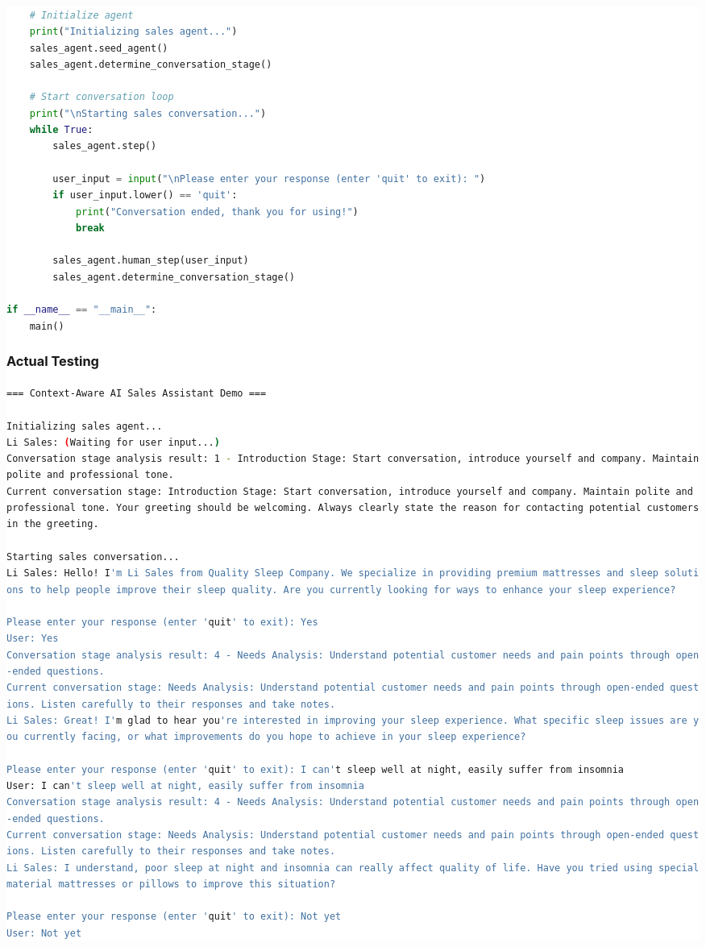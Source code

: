 ```python
    # Initialize agent
    print("Initializing sales agent...")
    sales_agent.seed_agent()
    sales_agent.determine_conversation_stage()
    
    # Start conversation loop
    print("\nStarting sales conversation...")
    while True:
        sales_agent.step()
        
        user_input = input("\nPlease enter your response (enter 'quit' to exit): ")
        if user_input.lower() == 'quit':
            print("Conversation ended, thank you for using!")
            break
        
        sales_agent.human_step(user_input)
        sales_agent.determine_conversation_stage()

if __name__ == "__main__":
    main()
```

### Actual Testing

```bash
=== Context-Aware AI Sales Assistant Demo ===

Initializing sales agent...
Li Sales: (Waiting for user input...)
Conversation stage analysis result: 1 - Introduction Stage: Start conversation, introduce yourself and company. Maintain polite and professional tone.
Current conversation stage: Introduction Stage: Start conversation, introduce yourself and company. Maintain polite and professional tone. Your greeting should be welcoming. Always clearly state the reason for contacting potential customers in the greeting.

Starting sales conversation...
Li Sales: Hello! I'm Li Sales from Quality Sleep Company. We specialize in providing premium mattresses and sleep solutions to help people improve their sleep quality. Are you currently looking for ways to enhance your sleep experience?

Please enter your response (enter 'quit' to exit): Yes
User: Yes
Conversation stage analysis result: 4 - Needs Analysis: Understand potential customer needs and pain points through open-ended questions.
Current conversation stage: Needs Analysis: Understand potential customer needs and pain points through open-ended questions. Listen carefully to their responses and take notes.
Li Sales: Great! I'm glad to hear you're interested in improving your sleep experience. What specific sleep issues are you currently facing, or what improvements do you hope to achieve in your sleep experience?

Please enter your response (enter 'quit' to exit): I can't sleep well at night, easily suffer from insomnia
User: I can't sleep well at night, easily suffer from insomnia
Conversation stage analysis result: 4 - Needs Analysis: Understand potential customer needs and pain points through open-ended questions.
Current conversation stage: Needs Analysis: Understand potential customer needs and pain points through open-ended questions. Listen carefully to their responses and take notes.
Li Sales: I understand, poor sleep at night and insomnia can really affect quality of life. Have you tried using special material mattresses or pillows to improve this situation?

Please enter your response (enter 'quit' to exit): Not yet
User: Not yet
```